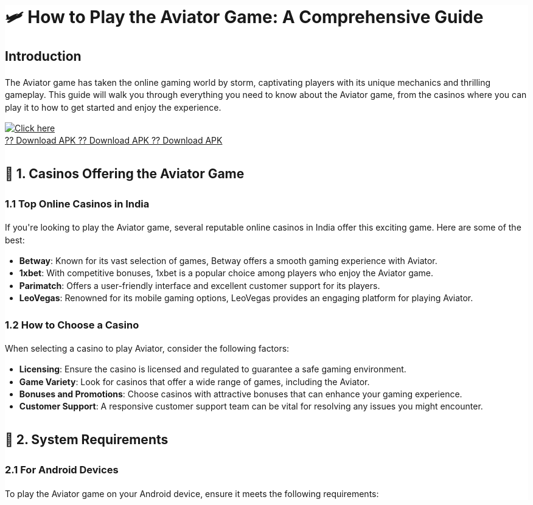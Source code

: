 # 🛩️ How to Play the Aviator Game: A Comprehensive Guide

## Introduction

The Aviator game has taken the online gaming world by storm, captivating
players with its unique mechanics and thrilling gameplay. This guide
will walk you through everything you need to know about the Aviator
game, from the casinos where you can play it to how to get started and
enjoy the experience.

[![Click
here](https://readscoops.com/wp-content/uploads/2023/03/Readscoop-aviator-1-1.jpg)](https://click.traffprogo7.com/RycHEFxU?landing=54)\
[?? Download APK ?? Download APK ?? Download
APK](https://click.traffprogo7.com/RycHEFxU?landing=54)

## 🎰 1. Casinos Offering the Aviator Game

### 1.1 Top Online Casinos in India

If you\'re looking to play the Aviator game, several reputable online
casinos in India offer this exciting game. Here are some of the best:

-   **Betway**: Known for its vast selection of games, Betway offers a
    smooth gaming experience with Aviator.
-   **1xbet**: With competitive bonuses, 1xbet is a popular choice among
    players who enjoy the Aviator game.
-   **Parimatch**: Offers a user-friendly interface and excellent
    customer support for its players.
-   **LeoVegas**: Renowned for its mobile gaming options, LeoVegas
    provides an engaging platform for playing Aviator.

### 1.2 How to Choose a Casino

When selecting a casino to play Aviator, consider the following factors:

-   **Licensing**: Ensure the casino is licensed and regulated to
    guarantee a safe gaming environment.
-   **Game Variety**: Look for casinos that offer a wide range of games,
    including the Aviator.
-   **Bonuses and Promotions**: Choose casinos with attractive bonuses
    that can enhance your gaming experience.
-   **Customer Support**: A responsive customer support team can be
    vital for resolving any issues you might encounter.

## 📱 2. System Requirements

### 2.1 For Android Devices

To play the Aviator game on your Android device, ensure it meets the
following requirements:
